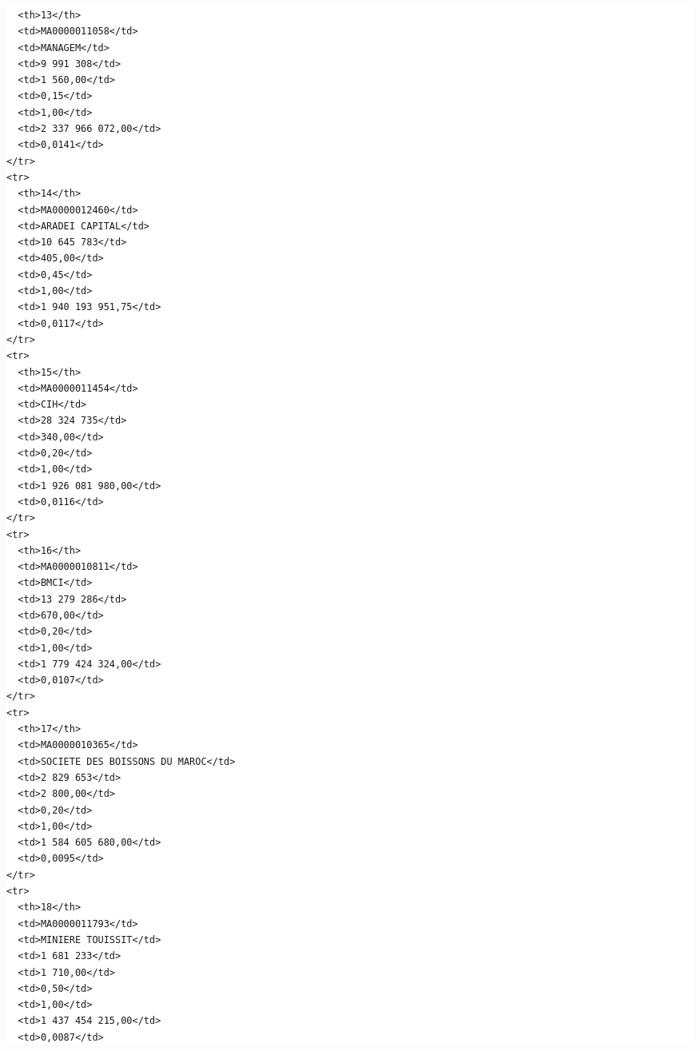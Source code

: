       <th>13</th>
      <td>MA0000011058</td>
      <td>MANAGEM</td>
      <td>9 991 308</td>
      <td>1 560,00</td>
      <td>0,15</td>
      <td>1,00</td>
      <td>2 337 966 072,00</td>
      <td>0,0141</td>
    </tr>
    <tr>
      <th>14</th>
      <td>MA0000012460</td>
      <td>ARADEI CAPITAL</td>
      <td>10 645 783</td>
      <td>405,00</td>
      <td>0,45</td>
      <td>1,00</td>
      <td>1 940 193 951,75</td>
      <td>0,0117</td>
    </tr>
    <tr>
      <th>15</th>
      <td>MA0000011454</td>
      <td>CIH</td>
      <td>28 324 735</td>
      <td>340,00</td>
      <td>0,20</td>
      <td>1,00</td>
      <td>1 926 081 980,00</td>
      <td>0,0116</td>
    </tr>
    <tr>
      <th>16</th>
      <td>MA0000010811</td>
      <td>BMCI</td>
      <td>13 279 286</td>
      <td>670,00</td>
      <td>0,20</td>
      <td>1,00</td>
      <td>1 779 424 324,00</td>
      <td>0,0107</td>
    </tr>
    <tr>
      <th>17</th>
      <td>MA0000010365</td>
      <td>SOCIETE DES BOISSONS DU MAROC</td>
      <td>2 829 653</td>
      <td>2 800,00</td>
      <td>0,20</td>
      <td>1,00</td>
      <td>1 584 605 680,00</td>
      <td>0,0095</td>
    </tr>
    <tr>
      <th>18</th>
      <td>MA0000011793</td>
      <td>MINIERE TOUISSIT</td>
      <td>1 681 233</td>
      <td>1 710,00</td>
      <td>0,50</td>
      <td>1,00</td>
      <td>1 437 454 215,00</td>
      <td>0,0087</td>